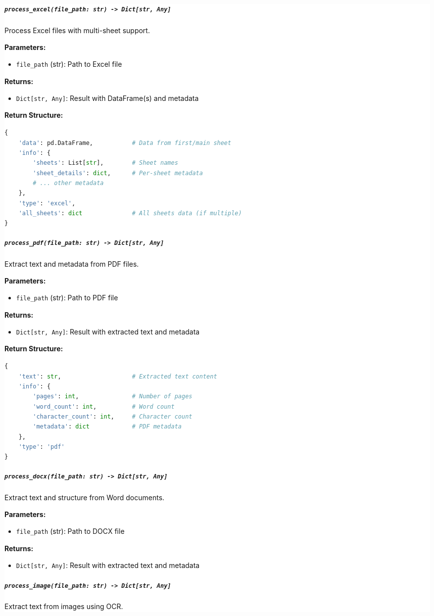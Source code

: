 ##### `process_excel(file_path: str) -> Dict[str, Any]`
Process Excel files with multi-sheet support.

**Parameters:**
- `file_path` (str): Path to Excel file

**Returns:**
- `Dict[str, Any]`: Result with DataFrame(s) and metadata

**Return Structure:**
```python
{
    'data': pd.DataFrame,           # Data from first/main sheet
    'info': {
        'sheets': List[str],        # Sheet names
        'sheet_details': dict,      # Per-sheet metadata
        # ... other metadata
    },
    'type': 'excel',
    'all_sheets': dict              # All sheets data (if multiple)
}
```

##### `process_pdf(file_path: str) -> Dict[str, Any]`
Extract text and metadata from PDF files.

**Parameters:**
- `file_path` (str): Path to PDF file

**Returns:**
- `Dict[str, Any]`: Result with extracted text and metadata

**Return Structure:**
```python
{
    'text': str,                    # Extracted text content
    'info': {
        'pages': int,               # Number of pages
        'word_count': int,          # Word count
        'character_count': int,     # Character count
        'metadata': dict            # PDF metadata
    },
    'type': 'pdf'
}
```

##### `process_docx(file_path: str) -> Dict[str, Any]`
Extract text and structure from Word documents.

**Parameters:**
- `file_path` (str): Path to DOCX file

**Returns:**
- `Dict[str, Any]`: Result with extracted text and metadata

##### `process_image(file_path: str) -> Dict[str, Any]`
Extract text from images using OCR.
